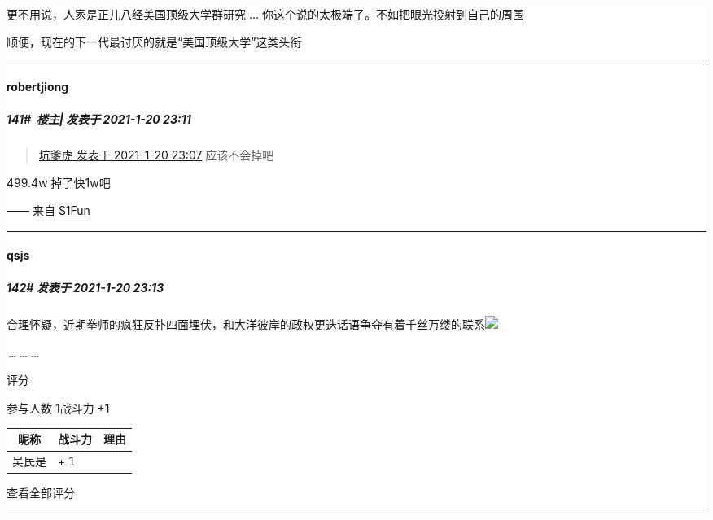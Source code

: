 更不用说，人家是正儿八经美国顶级大学群研究 ...</blockquote>
你这个说的太极端了。不如把眼光投射到自己的周围


顺便，现在的下一代最讨厌的就是“美国顶级大学”这类头衔







*****

####  robertjiong  
##### 141#         楼主| 发表于 2021-1-20 23:11



<blockquote><a href="httphttps://bbs.saraba1st.com/2b/forum.php?mod=redirect&amp;goto=findpost&amp;pid=50097280&amp;ptid=1983839" target="_blank">坑爹虎 发表于 2021-1-20 23:07</a>
应该不会掉吧</blockquote>
499.4w 掉了快1w吧

—— 来自 [S1Fun](https://s1fun.koalcat.com)







*****

####  qsjs  
##### 142#       发表于 2021-1-20 23:13




合理怀疑，近期拳师的疯狂反扑四面埋伏，和大洋彼岸的政权更迭话语争夺有着千丝万缕的联系<img src="https://static.saraba1st.com/image/smiley/face2017/009.gif" referrerpolicy="no-referrer">



﹍﹍﹍

评分





 参与人数 1战斗力 +1

|昵称|战斗力|理由|
|----|---|---|
| 吴民是| + 1||



查看全部评分






*****
